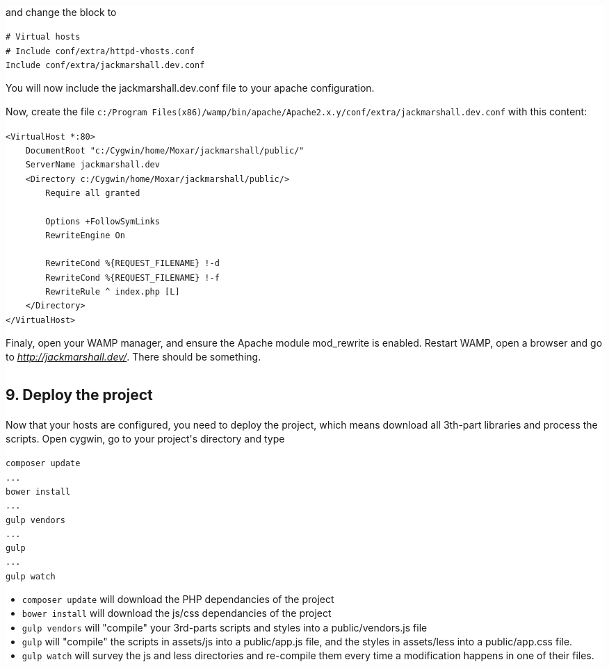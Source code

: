 and change the block to

```
# Virtual hosts
# Include conf/extra/httpd-vhosts.conf
Include conf/extra/jackmarshall.dev.conf
```

You will now include the jackmarshall.dev.conf file to your apache configuration.

Now, create the file `c:/Program Files(x86)/wamp/bin/apache/Apache2.x.y/conf/extra/jackmarshall.dev.conf`
with this content:

```
<VirtualHost *:80>   
	DocumentRoot "c:/Cygwin/home/Moxar/jackmarshall/public/" 
	ServerName jackmarshall.dev
	<Directory c:/Cygwin/home/Moxar/jackmarshall/public/>
		Require all granted
		
		Options +FollowSymLinks
		RewriteEngine On

		RewriteCond %{REQUEST_FILENAME} !-d
		RewriteCond %{REQUEST_FILENAME} !-f
		RewriteRule ^ index.php [L]
	</Directory>
</VirtualHost>
```

Finaly, open your WAMP manager, and ensure the Apache module mod_rewrite is enabled.
Restart WAMP, open a browser and go to *http://jackmarshall.dev/*. There should be something.

## 9. Deploy the project

Now that your hosts are configured, you need to deploy the project, which means download all 3th-part libraries
and process the scripts. Open cygwin, go to your project's directory and type

```bash
composer update
...
bower install
...
gulp vendors
...
gulp
...
gulp watch
```

* `composer update` will download the PHP dependancies of the project
* `bower install` will download the js/css dependancies of the project
* `gulp vendors` will "compile" your 3rd-parts scripts and styles into a public/vendors.js file
* `gulp` will "compile" the scripts in assets/js into a public/app.js file, and the styles in assets/less into a public/app.css file.
* `gulp watch` will survey the js and less directories and re-compile them every time a modification happens in one of their files.
